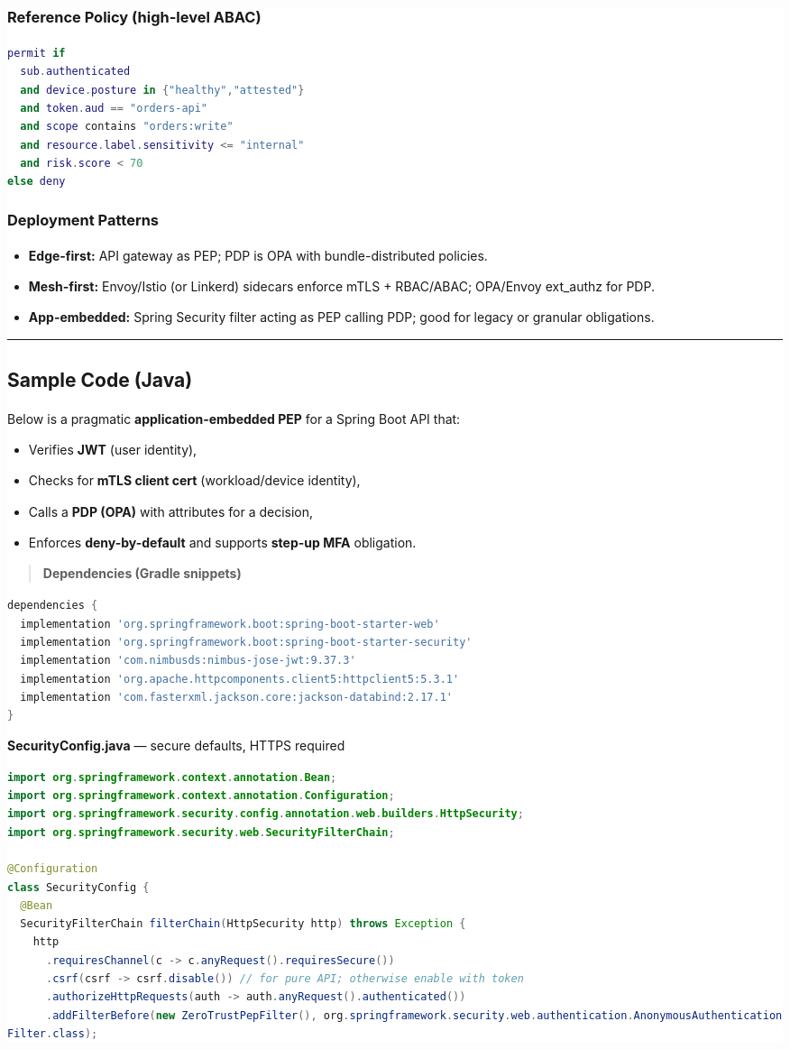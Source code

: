 
### Reference Policy (high-level ABAC)

```lua
permit if
  sub.authenticated
  and device.posture in {"healthy","attested"}
  and token.aud == "orders-api"
  and scope contains "orders:write"
  and resource.label.sensitivity <= "internal"
  and risk.score < 70
else deny
```

### Deployment Patterns

-   **Edge-first:** API gateway as PEP; PDP is OPA with bundle-distributed policies.
    
-   **Mesh-first:** Envoy/Istio (or Linkerd) sidecars enforce mTLS + RBAC/ABAC; OPA/Envoy ext\_authz for PDP.
    
-   **App-embedded:** Spring Security filter acting as PEP calling PDP; good for legacy or granular obligations.
    

---

## Sample Code (Java)

Below is a pragmatic **application-embedded PEP** for a Spring Boot API that:

-   Verifies **JWT** (user identity),
    
-   Checks for **mTLS client cert** (workload/device identity),
    
-   Calls a **PDP (OPA)** with attributes for a decision,
    
-   Enforces **deny-by-default** and supports **step-up MFA** obligation.
    

> **Dependencies (Gradle snippets)**

```gradle
dependencies {
  implementation 'org.springframework.boot:spring-boot-starter-web'
  implementation 'org.springframework.boot:spring-boot-starter-security'
  implementation 'com.nimbusds:nimbus-jose-jwt:9.37.3'
  implementation 'org.apache.httpcomponents.client5:httpclient5:5.3.1'
  implementation 'com.fasterxml.jackson.core:jackson-databind:2.17.1'
}
```

**SecurityConfig.java** — secure defaults, HTTPS required

```java
import org.springframework.context.annotation.Bean;
import org.springframework.context.annotation.Configuration;
import org.springframework.security.config.annotation.web.builders.HttpSecurity;
import org.springframework.security.web.SecurityFilterChain;

@Configuration
class SecurityConfig {
  @Bean
  SecurityFilterChain filterChain(HttpSecurity http) throws Exception {
    http
      .requiresChannel(c -> c.anyRequest().requiresSecure())
      .csrf(csrf -> csrf.disable()) // for pure API; otherwise enable with token
      .authorizeHttpRequests(auth -> auth.anyRequest().authenticated())
      .addFilterBefore(new ZeroTrustPepFilter(), org.springframework.security.web.authentication.AnonymousAuthenticationFilter.class);
```